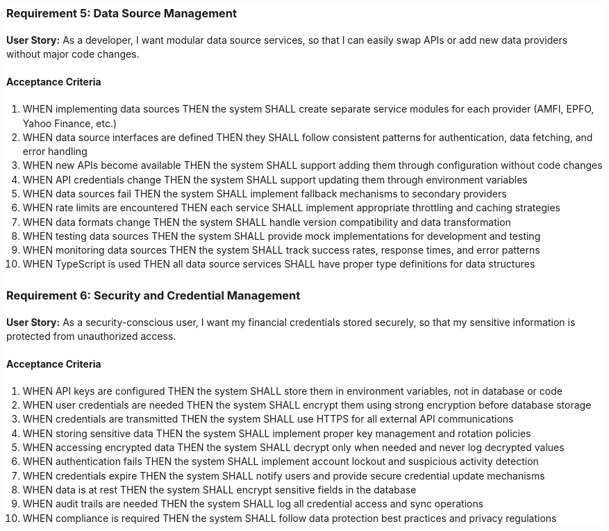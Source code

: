 ### Requirement 5: Data Source Management

**User Story:** As a developer, I want modular data source services, so that I can easily swap APIs or add new data providers without major code changes.

#### Acceptance Criteria

1. WHEN implementing data sources THEN the system SHALL create separate service modules for each provider (AMFI, EPFO, Yahoo Finance, etc.)
2. WHEN data source interfaces are defined THEN they SHALL follow consistent patterns for authentication, data fetching, and error handling
3. WHEN new APIs become available THEN the system SHALL support adding them through configuration without code changes
4. WHEN API credentials change THEN the system SHALL support updating them through environment variables
5. WHEN data sources fail THEN the system SHALL implement fallback mechanisms to secondary providers
6. WHEN rate limits are encountered THEN each service SHALL implement appropriate throttling and caching strategies
7. WHEN data formats change THEN the system SHALL handle version compatibility and data transformation
8. WHEN testing data sources THEN the system SHALL provide mock implementations for development and testing
9. WHEN monitoring data sources THEN the system SHALL track success rates, response times, and error patterns
10. WHEN TypeScript is used THEN all data source services SHALL have proper type definitions for data structures

### Requirement 6: Security and Credential Management

**User Story:** As a security-conscious user, I want my financial credentials stored securely, so that my sensitive information is protected from unauthorized access.

#### Acceptance Criteria

1. WHEN API keys are configured THEN the system SHALL store them in environment variables, not in database or code
2. WHEN user credentials are needed THEN the system SHALL encrypt them using strong encryption before database storage
3. WHEN credentials are transmitted THEN the system SHALL use HTTPS for all external API communications
4. WHEN storing sensitive data THEN the system SHALL implement proper key management and rotation policies
5. WHEN accessing encrypted data THEN the system SHALL decrypt only when needed and never log decrypted values
6. WHEN authentication fails THEN the system SHALL implement account lockout and suspicious activity detection
7. WHEN credentials expire THEN the system SHALL notify users and provide secure credential update mechanisms
8. WHEN data is at rest THEN the system SHALL encrypt sensitive fields in the database
9. WHEN audit trails are needed THEN the system SHALL log all credential access and sync operations
10. WHEN compliance is required THEN the system SHALL follow data protection best practices and privacy regulations
